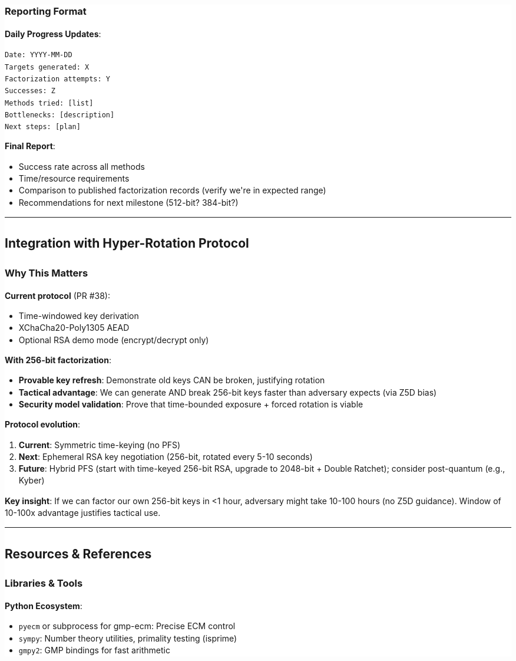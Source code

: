### Reporting Format

**Daily Progress Updates**:
```
Date: YYYY-MM-DD
Targets generated: X
Factorization attempts: Y
Successes: Z
Methods tried: [list]
Bottlenecks: [description]
Next steps: [plan]
```

**Final Report**:
- Success rate across all methods
- Time/resource requirements
- Comparison to published factorization records (verify we're in expected range)
- Recommendations for next milestone (512-bit? 384-bit?)

---

## Integration with Hyper-Rotation Protocol

### Why This Matters

**Current protocol** (PR #38):
- Time-windowed key derivation
- XChaCha20-Poly1305 AEAD
- Optional RSA demo mode (encrypt/decrypt only)

**With 256-bit factorization**:
- **Provable key refresh**: Demonstrate old keys CAN be broken, justifying rotation
- **Tactical advantage**: We can generate AND break 256-bit keys faster than adversary expects (via Z5D bias)
- **Security model validation**: Prove that time-bounded exposure + forced rotation is viable

**Protocol evolution**:
1. **Current**: Symmetric time-keying (no PFS)
2. **Next**: Ephemeral RSA key negotiation (256-bit, rotated every 5-10 seconds)
3. **Future**: Hybrid PFS (start with time-keyed 256-bit RSA, upgrade to 2048-bit + Double Ratchet); consider post-quantum (e.g., Kyber)

**Key insight**: If we can factor our own 256-bit keys in <1 hour, adversary might take 10-100 hours (no Z5D guidance). Window of 10-100x advantage justifies tactical use.

---

## Resources & References

### Libraries & Tools

**Python Ecosystem**:
- `pyecm` or subprocess for gmp-ecm: Precise ECM control
- `sympy`: Number theory utilities, primality testing (isprime)
- `gmpy2`: GMP bindings for fast arithmetic
